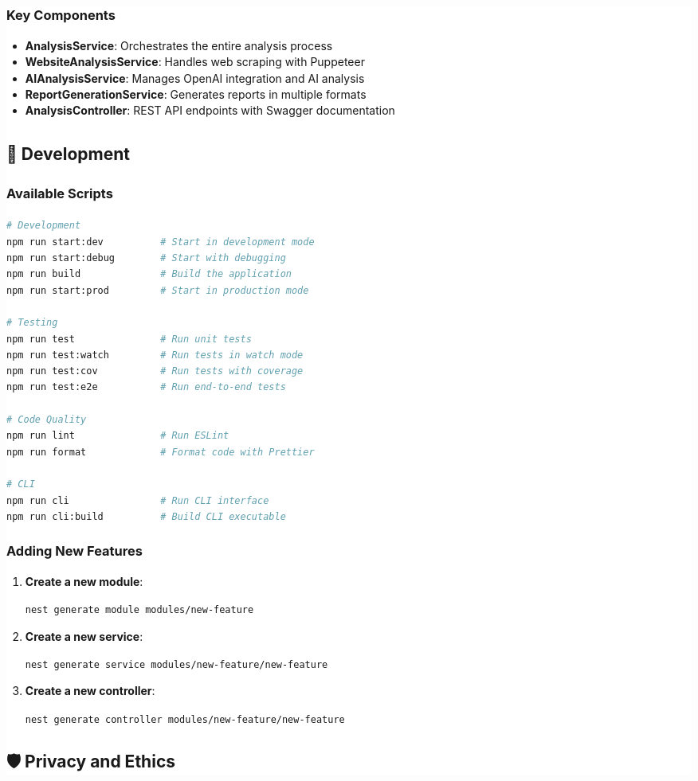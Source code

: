 ### Key Components

- **AnalysisService**: Orchestrates the entire analysis process
- **WebsiteAnalysisService**: Handles web scraping with Puppeteer
- **AIAnalysisService**: Manages OpenAI integration and AI analysis
- **ReportGenerationService**: Generates reports in multiple formats
- **AnalysisController**: REST API endpoints with Swagger documentation

## 🔧 Development

### Available Scripts

```bash
# Development
npm run start:dev          # Start in development mode
npm run start:debug        # Start with debugging
npm run build              # Build the application
npm run start:prod         # Start in production mode

# Testing
npm run test               # Run unit tests
npm run test:watch         # Run tests in watch mode
npm run test:cov           # Run tests with coverage
npm run test:e2e           # Run end-to-end tests

# Code Quality
npm run lint               # Run ESLint
npm run format             # Format code with Prettier

# CLI
npm run cli                # Run CLI interface
npm run cli:build          # Build CLI executable
```

### Adding New Features

1. **Create a new module**:
   ```bash
   nest generate module modules/new-feature
   ```

2. **Create a new service**:
   ```bash
   nest generate service modules/new-feature/new-feature
   ```

3. **Create a new controller**:
   ```bash
   nest generate controller modules/new-feature/new-feature
   ```

## 🛡️ Privacy and Ethics
